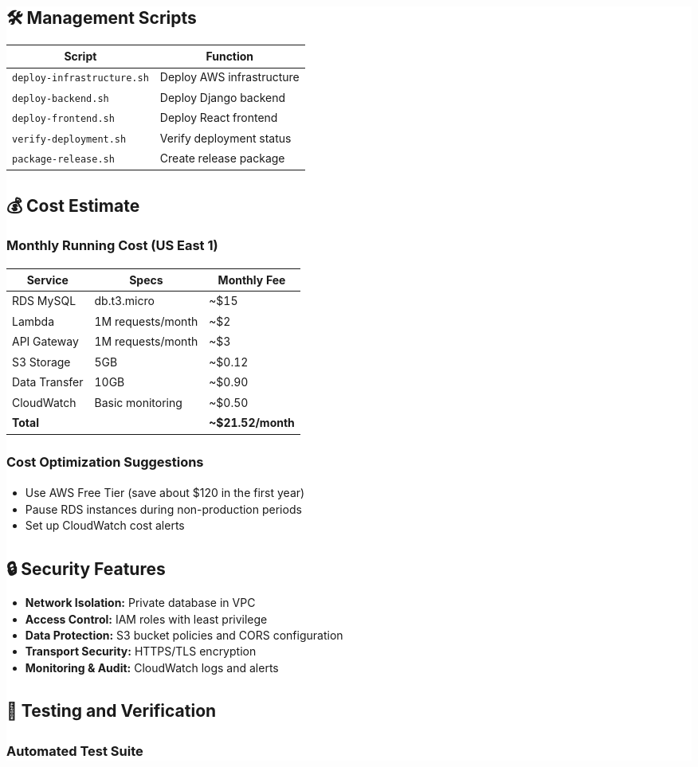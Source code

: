 ## 🛠️ Management Scripts

| Script | Function |
|------|------|
| `deploy-infrastructure.sh` | Deploy AWS infrastructure |
| `deploy-backend.sh` | Deploy Django backend |
| `deploy-frontend.sh` | Deploy React frontend |
| `verify-deployment.sh` | Verify deployment status |
| `package-release.sh` | Create release package |

## 💰 Cost Estimate

### Monthly Running Cost (US East 1)

| Service | Specs | Monthly Fee |
|------|------|--------|
| RDS MySQL | db.t3.micro | ~$15 |
| Lambda | 1M requests/month | ~$2 |
| API Gateway | 1M requests/month | ~$3 |
| S3 Storage | 5GB | ~$0.12 |
| Data Transfer | 10GB | ~$0.90 |
| CloudWatch | Basic monitoring | ~$0.50 |
| **Total** | | **~$21.52/month** |

### Cost Optimization Suggestions
- Use AWS Free Tier (save about $120 in the first year)
- Pause RDS instances during non-production periods
- Set up CloudWatch cost alerts

## 🔒 Security Features

- **Network Isolation:** Private database in VPC
- **Access Control:** IAM roles with least privilege
- **Data Protection:** S3 bucket policies and CORS configuration
- **Transport Security:** HTTPS/TLS encryption
- **Monitoring & Audit:** CloudWatch logs and alerts

## 🧪 Testing and Verification

### Automated Test Suite
